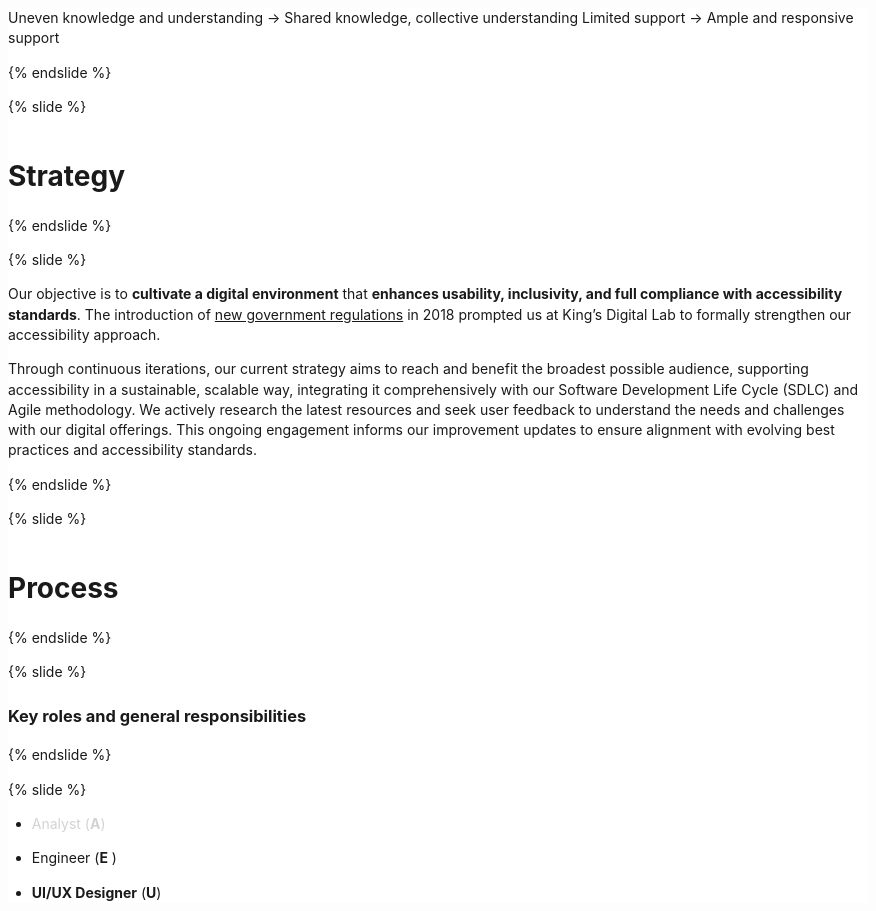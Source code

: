 </tr>
<tr>
<td>Uneven knowledge and understanding</td>
<td>→ Shared knowledge, collective understanding</td>
</tr>
<tr>
<td>Limited support</td>
<td>→ Ample and responsive support</td>
</tr>
</tbody>
</table>

{% endslide %}

{% slide %}

# Strategy

{% endslide %}

{% slide %}

Our objective is to **cultivate a digital environment** that **enhances usability, inclusivity, and full compliance with accessibility standards**. The introduction of [new government regulations](https://www.legislation.gov.uk/uksi/2018/952/contents/made) in 2018 prompted us at King’s Digital Lab to formally strengthen our accessibility approach.

Through continuous iterations, our current strategy aims to reach and benefit the broadest possible audience, supporting accessibility in a sustainable, scalable way, integrating it comprehensively with our Software Development Life Cycle (SDLC) and Agile methodology. We actively research the latest resources and seek user feedback to understand the needs and challenges with our digital offerings. This ongoing engagement informs our improvement updates to ensure alignment with evolving best practices and accessibility standards.

{% endslide %}

{% slide %}

# Process

{% endslide %}

{% slide %}

### Key roles and general responsibilities

{% endslide %}

{% slide %}

- <span style="color:lightgray"> Analyst (**A**) </span>

- Engineer (**E** )

- **UI/UX Designer** (**U**)
